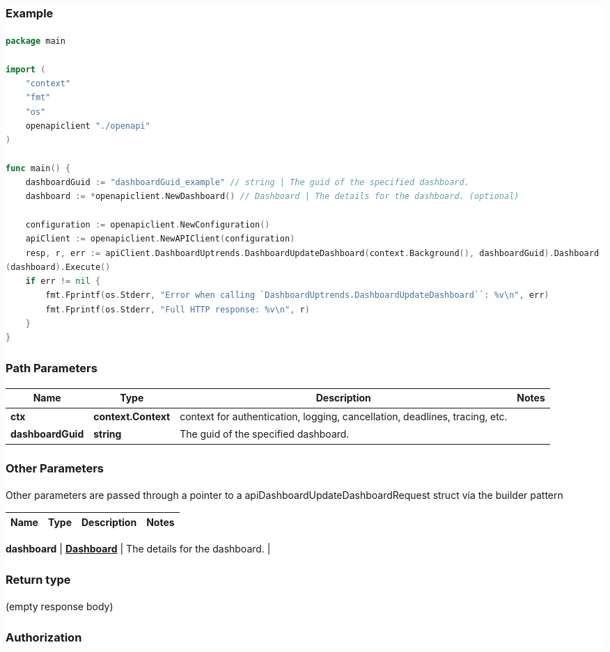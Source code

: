 ### Example

```go
package main

import (
    "context"
    "fmt"
    "os"
    openapiclient "./openapi"
)

func main() {
    dashboardGuid := "dashboardGuid_example" // string | The guid of the specified dashboard.
    dashboard := *openapiclient.NewDashboard() // Dashboard | The details for the dashboard. (optional)

    configuration := openapiclient.NewConfiguration()
    apiClient := openapiclient.NewAPIClient(configuration)
    resp, r, err := apiClient.DashboardUptrends.DashboardUpdateDashboard(context.Background(), dashboardGuid).Dashboard(dashboard).Execute()
    if err != nil {
        fmt.Fprintf(os.Stderr, "Error when calling `DashboardUptrends.DashboardUpdateDashboard``: %v\n", err)
        fmt.Fprintf(os.Stderr, "Full HTTP response: %v\n", r)
    }
}
```

### Path Parameters


Name | Type | Description  | Notes
------------- | ------------- | ------------- | -------------
**ctx** | **context.Context** | context for authentication, logging, cancellation, deadlines, tracing, etc.
**dashboardGuid** | **string** | The guid of the specified dashboard. | 

### Other Parameters

Other parameters are passed through a pointer to a apiDashboardUpdateDashboardRequest struct via the builder pattern


Name | Type | Description  | Notes
------------- | ------------- | ------------- | -------------

 **dashboard** | [**Dashboard**](Dashboard.md) | The details for the dashboard. | 

### Return type

 (empty response body)

### Authorization
